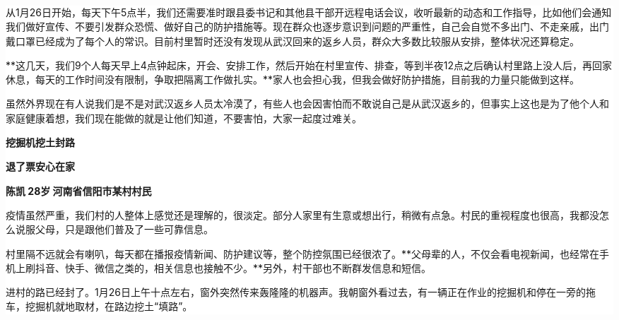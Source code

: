 从1月26日开始，每天下午5点半，我们还需要准时跟县委书记和其他县干部开远程电话会议，收听最新的动态和工作指导，比如他们会通知我们做好宣传、不要引发群众恐慌、做好自己的防护措施等。现在群众也逐步意识到问题的严重性，自己会自觉不多出门、不走亲戚，出门戴口罩已经成为了每个人的常识。目前村里暂时还没有发现从武汉回来的返乡人员，群众大多数比较服从安排，整体状况还算稳定。

**这几天，我们9个人每天早上4点钟起床，开会、安排工作，然后开始在村里宣传、排查，等到半夜12点之后确认村里路上没人后，再回家休息，每天的工作时间没有限制，争取把隔离工作做扎实。**家人也会担心我，但我会做好防护措施，目前我的力量只能做到这样。

虽然外界现在有人说我们是不是对武汉返乡人员太冷漠了，有些人也会因害怕而不敢说自己是从武汉返乡的，但事实上这也是为了他个人和家庭健康着想，我们现在能做的就是让他们知道，不要害怕，大家一起度过难关。

********挖掘机挖土封路********

********退了票安心在家********

**陈凯 28岁 河南省信阳市某村村民**  

疫情虽然严重，我们村的人整体上感觉还是理解的，很淡定。部分人家里有生意或想出行，稍微有点急。村民的重视程度也很高，我都没怎么说服父母，只是跟他们普及了一些可靠信息。

村里隔不远就会有喇叭，每天都在播报疫情新闻、防护建议等，整个防控氛围已经很浓了。**父母辈的人，不仅会看电视新闻，也经常在手机上刷抖音、快手、微信之类的，相关信息也接触不少。**另外，村干部也不断群发信息和短信。

进村的路已经封了。1月26日上午十点左右，窗外突然传来轰隆隆的机器声。我朝窗外看过去，有一辆正在作业的挖掘机和停在一旁的拖车，挖掘机就地取材，在路边挖土“填路”。
